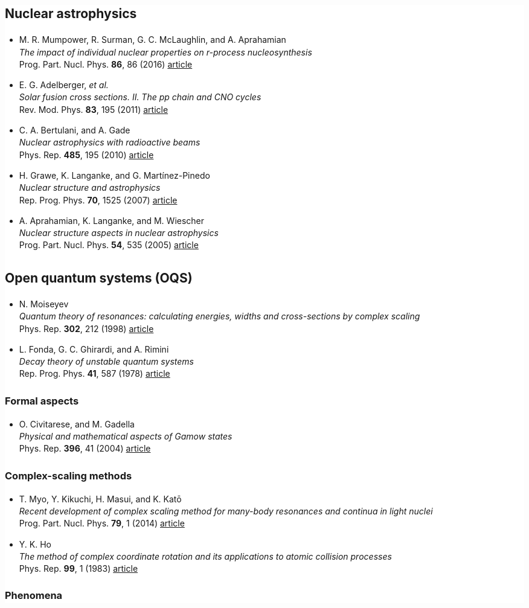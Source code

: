 ## Nuclear astrophysics

[//]: # (mumpower16_2386)
- M. R. Mumpower, R. Surman, G. C. McLaughlin, and A. Aprahamian  
  _The impact of individual nuclear properties on $r$-process nucleosynthesis_  
  Prog. Part. Nucl. Phys. **86**, 86 (2016) [article](http://dx.doi.org/10.1016/j.ppnp.2015.09.001)  

[//]: # (adelberger11_162)
- E. G. Adelberger, _et al._  
  _Solar fusion cross sections. II. The $pp$ chain and CNO cycles_  
  Rev. Mod. Phys. **83**, 195 (2011) [article](https://dx.doi.org/10.1103/RevModPhys.83.195)  

[//]: # (bertulani10_1001)
- C. A. Bertulani, and A. Gade  
  _Nuclear astrophysics with radioactive beams_  
  Phys. Rep. **485**, 195 (2010) [article](https://dx.doi.org/10.1016/j.physrep.2009.09.002)  

[//]: # (grawe07_996)
- H. Grawe, K. Langanke, and G. Mart&iacute;nez-Pinedo  
  _Nuclear structure and astrophysics_  
  Rep. Prog. Phys. **70**, 1525 (2007) [article](https://dx.doi.org/10.1088/0034-4885/70/9/R02)  

[//]: # (aprahamian05_1002)
- A. Aprahamian, K. Langanke, and M. Wiescher  
  _Nuclear structure aspects in nuclear astrophysics_  
  Prog. Part. Nucl. Phys. **54**, 535 (2005) [article](https://dx.doi.org/10.1016/j.ppnp.2004.09.002)  





## Open quantum systems (OQS)

[//]: # (moiseyev98_92)
- N. Moiseyev  
  _Quantum theory of resonances: calculating energies, widths and cross-sections by complex scaling_  
  Phys. Rep. **302**, 212 (1998) [article](https://dx.doi.org/10.1016/S0370-1573(98)00002-7)  

[//]: # (fonda78_447)
- L. Fonda, G. C. Ghirardi, and A. Rimini  
  _Decay theory of unstable quantum systems_  
  Rep. Prog. Phys. **41**, 587 (1978) [article](https://dx.doi.org/10.1088/0034-4885/41/4/003)  

### Formal aspects

[//]: # (civitarese04_34)
- O. Civitarese, and M. Gadella  
  _Physical and mathematical aspects of Gamow states_  
  Phys. Rep. **396**, 41 (2004) [article](https://dx.doi.org/10.1016/j.physrep.2004.03.001)  

### Complex-scaling methods

[//]: # (myo14_1047)
- T. Myo, Y. Kikuchi, H. Masui, and K. Kat&#333;  
  _Recent development of complex scaling method for many-body resonances and continua in light nuclei_  
  Prog. Part. Nucl. Phys. **79**, 1 (2014) [article](https://dx.doi.org/10.1016/j.ppnp.2014.08.001)  

[//]: # (ho83_87)
- Y. K. Ho  
  _The method of complex coordinate rotation and its applications to atomic collision processes_  
  Phys. Rep. **99**, 1 (1983) [article](https://dx.doi.org/10.1016/0370-1573(83)90112-6)  


### Phenomena


[//]: # (otsuka20_2383)
[//]: # (volya14_1478)
[//]: # (thoennessen14_1552)
[//]: # (thoennessen13_1843)
[//]: # (heyde13_399)
[//]: # (forssen13_394)
[//]: # (baumann12_1556)
[//]: # (sorlin08_2379)
[//]: # (thoennessen04_1165)
[//]: # (jonson04_202)
[//]: # (hansen93_19)
[//]: # (pfutzner13_406)
[//]: # (pfutzner12_1169)
[//]: # (blank08_449)
[//]: # (guillemaud90_1761,spyrou12_1216,thoennessen13_1776)
[//]: # (dufour96_2490)
[//]: # (zuker95_2491)
[//]: # (heyde11_1483)
[//]: # (launey16_2403)
[//]: # (launey21_2578)
[//]: # (caprio15_1199)
[//]: # (elliott58_2469)
[//]: # (elliott58_2470)
[//]: # (tsunoda20_2351)
[//]: # (rowe10_b210,bohr98_b27,Wood16)
[//]: # (frauendorf01_1300)
[//]: # (butler96_387)
[//]: # (obrien93_2406)
[//]: # (kravvaris19_2326)
[//]: # (elhatisari15_2324)
[//]: # (elhatisari16_2311)
[//]: # (oertzen06_1017)
[//]: # (freer07_1018)
[//]: # (freer18_2138)
[//]: # (auerbach11_879)
[//]: # (miroshnichenko10_1402)
[//]: # (frederico12_372)
[//]: # (bloch08_868)
[//]: # (braaten06_823)
[//]: # (zhukov93_1021)
[//]: # (canham08_2450)
[//]: # (tanihata13_549)
[//]: # (jensen04_233)
[//]: # (hansen87_231)
[//]: # (tanihata85_665)